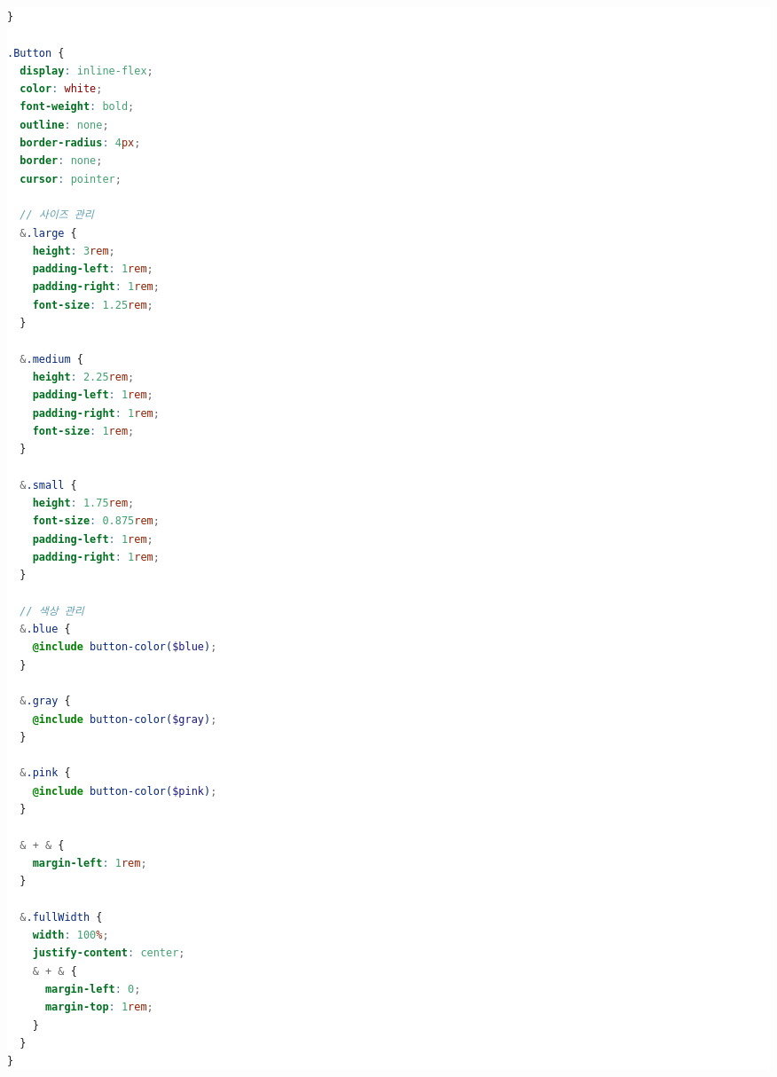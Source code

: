 ```scss
}

.Button {
  display: inline-flex;
  color: white;
  font-weight: bold;
  outline: none;
  border-radius: 4px;
  border: none;
  cursor: pointer;

  // 사이즈 관리
  &.large {
    height: 3rem;
    padding-left: 1rem;
    padding-right: 1rem;
    font-size: 1.25rem;
  }

  &.medium {
    height: 2.25rem;
    padding-left: 1rem;
    padding-right: 1rem;
    font-size: 1rem;
  }

  &.small {
    height: 1.75rem;
    font-size: 0.875rem;
    padding-left: 1rem;
    padding-right: 1rem;
  }

  // 색상 관리
  &.blue {
    @include button-color($blue);
  }

  &.gray {
    @include button-color($gray);
  }

  &.pink {
    @include button-color($pink);
  }

  & + & {
    margin-left: 1rem;
  }

  &.fullWidth {
    width: 100%;
    justify-content: center;
    & + & {
      margin-left: 0;
      margin-top: 1rem;
    }
  }
}
```